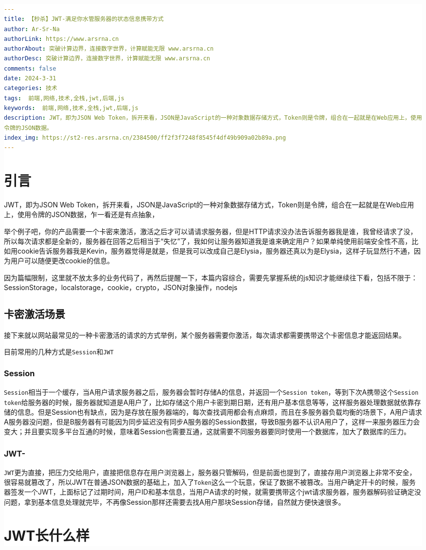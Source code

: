 ```yaml
---
title: 【秒杀】JWT-满足你水管服务器的状态信息携带方式
author: Ar-Sr-Na
authorLink: https://www.arsrna.cn
authorAbout: 突破计算边界，连接数字世界，计算赋能无限 www.arsrna.cn
authorDesc: 突破计算边界，连接数字世界，计算赋能无限 www.arsrna.cn
comments: false
date: 2024-3-31
categories: 技术
tags:  前端,网络,技术,全栈,jwt,后端,js
keywords:  前端,网络,技术,全栈,jwt,后端,js
description: JWT，即为JSON Web Token，拆开来看，JSON是JavaScript的一种对象数据存储方式，Token则是令牌，组合在一起就是在Web应用上，使用令牌的JSON数据。
index_img: https://st2-res.arsrna.cn/2384500/ff2f3f7248f8545f4df49b909a02b89a.png
---
```


# 引言

JWT，即为JSON Web Token，拆开来看，JSON是JavaScript的一种对象数据存储方式，Token则是令牌，组合在一起就是在Web应用上，使用令牌的JSON数据，乍一看还是有点抽象，

举个例子吧，你的产品需要一个卡密来激活，激活之后才可以请请求服务器，但是HTTP请求没办法告诉服务器我是谁，我曾经请求了没，所以每次请求都是全新的，服务器在回答之后相当于“失忆”了，我如何让服务器知道我是谁来确定用户？如果单纯使用前端安全性不高，比如用cookie告诉服务器我是Kevin，服务器觉得是就是，但是我可以改成自己是Elysia，服务器还真以为是Elysia，这样子玩显然行不通，因为用户可以随便更改cookie的信息。

因为篇幅限制，这里就不放太多的业务代码了，再然后提醒一下，本篇内容综合，需要先掌握系统的js知识才能继续往下看，包括不限于：SessionStorage，localstorage，cookie，crypto，JSON对象操作，nodejs

## 卡密激活场景

接下来就以网站最常见的一种卡密激活的请求的方式举例，某个服务器需要你激活，每次请求都需要携带这个卡密信息才能返回结果。

目前常用的几种方式是`Session`和`JWT`

### Session

`Session`相当于一个缓存，当A用户请求服务器之后，服务器会暂时存储A的信息，并返回一个`Session token`，等到下次A携带这个`Session token`给服务器的时候，服务器就知道是A用户了，比如存储这个用户卡密到期日期，还有用户基本信息等等，这样服务器处理数据就依靠存储的信息。但是Session也有缺点，因为是存放在服务器端的，每次查找调用都会有点麻烦，而且在多服务器负载均衡的场景下，A用户请求A服务器没问题，但是B服务器有可能因为同步延迟没有同步A服务器的Session数据，导致B服务器不认识A用户了，这样一来服务器压力会变大；并且要实现多平台互通的时候，意味着Session也需要互通，这就需要不同服务器要同时使用一个数据库，加大了数据库的压力。

### JWT-

`JWT`更为直接，把压力交给用户，直接把信息存在用户浏览器上，服务器只管解码，但是前面也提到了，直接存用户浏览器上非常不安全，很容易就篡改了，所以JWT在普通JSON数据的基础上，加入了`Token`这么一个玩意，保证了数据不被篡改。当用户确定开卡的时候，服务器签发一个JWT，上面标记了过期时间，用户ID和基本信息，当用户A请求的时候，就需要携带这个jwt请求服务器，服务器解码验证确定没问题，拿到基本信息处理就完毕，不再像Session那样还需要去找A用户那块Session存储，自然就方便快速很多。

# JWT长什么样
